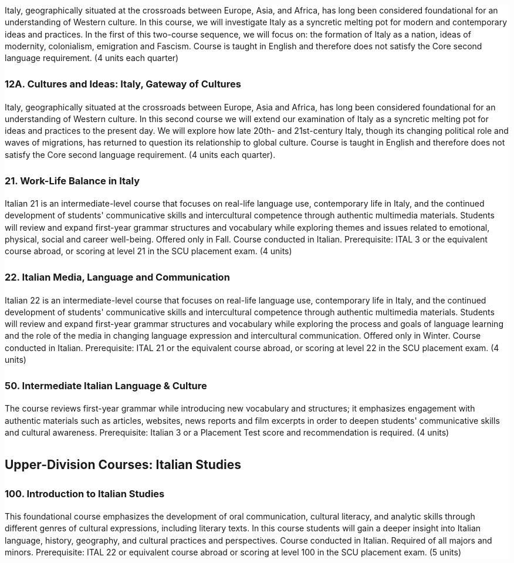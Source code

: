 Italy, geographically situated at the crossroads between Europe, Asia, and Africa, has long been considered foundational for an understanding of Western culture. In this course, we will investigate Italy as a syncretic melting pot for modern and contemporary ideas and practices. In the first of this two-course sequence, we will focus on: the formation of Italy as a nation, ideas of modernity, colonialism, emigration and Fascism. Course is taught in English and therefore does not satisfy the Core second language requirement. (4 units each quarter)

### 12A. Cultures and Ideas: Italy, Gateway of Cultures 

Italy, geographically situated at the crossroads between Europe, Asia and Africa, has long been considered foundational for an understanding of Western culture. In this second course we will extend our examination of Italy as a syncretic melting pot for ideas and practices to the present day. We will explore how late 20th- and 21st-century Italy, though its changing political role and waves of migrations, has returned to question its relationship to global culture. Course is taught in English and therefore does not satisfy the Core second language requirement. (4 units each quarter).

### 21. Work-Life Balance in Italy 

Italian 21 is an intermediate-level course that focuses on real-life language use, contemporary life in Italy, and the continued development of students' communicative skills and intercultural competence through authentic multimedia materials. Students will review and expand first-year grammar structures and vocabulary while exploring themes and issues related to emotional, physical, social and career well-being. Offered only in Fall. Course conducted in Italian. Prerequisite: ITAL 3 or the equivalent course abroad, or scoring at level 21 in the SCU placement exam. (4 units)

### 22. Italian Media, Language and Communication 

Italian 22 is an intermediate-level course that focuses on real-life language use, contemporary life in Italy, and the continued development of students' communicative skills and intercultural competence through authentic multimedia materials. Students will review and expand first-year grammar structures and vocabulary while exploring the process and goals of language learning and the role of the media in changing language expression and intercultural communication. Offered only in Winter. Course conducted in Italian. Prerequisite: ITAL 21 or the equivalent course abroad, or scoring at level 22 in the SCU placement exam. (4 units)

### 50. Intermediate Italian Language & Culture

The course reviews first-year grammar while introducing new vocabulary and structures; it emphasizes engagement with authentic materials such as articles, websites, news reports and film excerpts in order to deepen students\' communicative skills and cultural awareness. Prerequisite: Italian 3 or a Placement Test score and recommendation is required. (4 units)

Upper-Division Courses: Italian Studies
---------------------------------------

### 100. Introduction to Italian Studies 

This foundational course emphasizes the development of oral communication, cultural literacy, and analytic skills through different genres of cultural expressions, including literary texts. In this course students will gain a deeper insight into Italian language, history, geography, and cultural practices and perspectives. Course conducted in Italian. Required of all majors and minors. Prerequisite: ITAL 22 or equivalent course abroad or scoring at level 100 in the SCU placement exam. (5 units)
